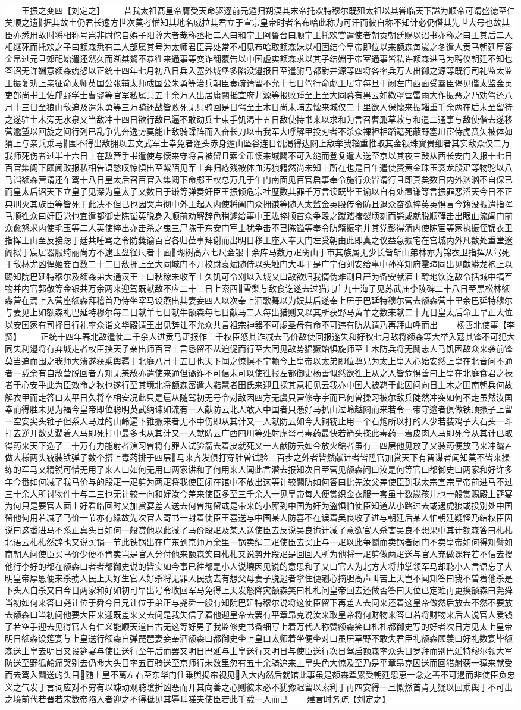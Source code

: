 　　王振之变四【刘定之】
　　昔我太祖髙皇帝膺受天命驱逐前元遁归朔漠其末帝托欢特穆尔既殂太祖以其甞临天下諡为顺帝可谓盛徳至仁矣顺之遗据其故土仍君长逺方世次莫考惟知其地名威拉其君立于宣宗皇帝时者名布哈此称为可汗而彼自称不知计必仍僭其先世大号也故其臣亦悉用故时将相称号岂非尉佗自娯子阳尊大者哉称丞相二人曰和宁王阿鲁台曰顺宁王托欢甞遣使者朝贡朝廷赐以诏书亦称之曰王其后二人相继死而托欢之子曰额森悉有二人部属其号为太师君臣异处常不相见布哈取额森妹以相固结今皇帝即位以来额森每嵗之冬遣人贡马朝廷厚答金帛过元旦郊祀始遣还然久而渐桀鷔不恭徃来通事等变诈翻覆告以中国虚实额森求以其子结婣于帝室通事皆私许额森进马为聘仪朝廷不知也答诏无许婣意额森媿怒以正统十四年七月初八日兵入塞外城堡多陷没邉报日至遣驸马都尉井源等四将各率兵万人出御之源等既行司礼监太监王振复劝上亲征命太师英国公张辅太师成国公朱勇等治兵朝臣奏疏请留不允十七日驾行命郕王居守每旦于阙左门西面受羣臣谒见偕太监金英吏部尚书王佐邝野学士曹鼐等官军私属共五十余万人出居庸闗抵宣府井源等报败踵至上至大同暮有黒云如繖罩营雷雨大作振恶之乃劝驾还八月十三日至狼山敌追及遣朱勇等三万骑还战皆败死无只骑回是日驾至土木日尚未晡去懐来城仅二十里欲入保懐来振辎重千余两在后未至留待之遂驻土木旁无水泉又当敌冲十四日欲行敌已逼不敢动兵士束手饥渇十五日敌使持书来以求和为言召曹鼐草敕与和遣二通事与敌使偕去遂移营逾堑以回旋之间行列已乱争先奔逸势莫能止敌骑蹂阵而入奋长刀以击我军大呼解甲投刃者不杀众裸袒相蹈籍死蔽野塞川宦侍虎贲矢被体如猬上与亲兵乗马围不得出敌拥以去文武军士幸免者蓬头赤身逾山坠谷连日饥渇得达闗上敌举我辎重惟取其金银珠寳贵细者其实敌众仅二万我师死伤者过半十六日上在敌营手书遣使与懐来守将言被留且索金币懐来城闗不可入缒而登复遣人送至京以其夜三鼔从西长安门入报十七日百官集阙下颇闻败报私相告语愁叹惊惧出至紫陌见军士奔归疮残被体血汚狼籍然尚未知上所在也是日午遣使赍黄金珠玉衮龙段疋等物驼以八马诣额森营请还车驾十八日皇太后召百官入集阙下命郕王权总万几于午门南面见百官启事奉令施行众皆谓行且即真矣数日内外汹汹不自保已而皇太后诏天下立皇子见深为皇太子又数日于谦等弹奏奸臣王振倾危宗社歴数其罪千万言读既毕王谕以自有处置谦等言振罪恶滔天今日不正典刑灭其族臣等皆死于此决不但已也因哭声彻中外王起入内使将阖门众拥谦等随入太监金英殿传令防且退众奋欲捽英英惧言今籍没振遣指挥马顺徃众曰奸臣党也宜遣都御史陈镒英脱身入顺前劝解辞色稍遽给事中王竑捽顺首众争殴之蹴踏撦裂顷刻而毙或就脱顺鞾击出眼血流阖门前众愈怒求内使毛玉等二人英使捽出亦击杀之曳三尸陈于东安门军士犹争击不已陈镒等奉令防籍振宅并其党彭得清内使陈宦等家执振侄锦衣卫指挥王山至反接跽于廷共唾骂之令防奬谕百官各归莅事拜谢而出明日移王座入奉天门左受朝由此即真之议益急振宅在宫城内外凡数处重堂邃阁拟于宸居器服绮丽尚方不逮玉盘径尺者十面瑚树髙六七尺金银十余库马数万疋脔山于市其族属无少长皆斩山弟林亦为锦衣卫指挥从驾死于敌林尤凶悍姬妾百数二十二日敌拥上至大同城门不开校尉袁斌随侍以头触门大叫于是广宁伯刘安给事中孙祥知府霍瑄同出见献蟒龙袍上以赐知院巴延特穆尔及额森弟大通汉王上曰秋稼未收军士久饥可令刈以入城又曰敌欲归我情伪难测且严为备安献酒上酹地饮讫敌令括城中犒军物并内官郭敬等金银共万余两来迎驾既献敌不应二十三日上索西雪梨与敌食讫遂去过猫儿庄九十海子见苏武庙李陵碑二十八日至黒松林额森营在焉上入营座额森拜稽首乃侍坐宰马设燕出其妻妾四人以次奉上酒歌舞以为娱其后遂奉上居于巴延特穆尔营去额森营十里余巴延特穆尔与妻见上如额森礼巴延特穆尔每二日献羊七日献牛额森每七日献马二人每出猎则又以其所获野马黄羊之数来献二十九日皇太后命王早正大位以安国家有司择日行礼率众诣文华殿请王出见辞让不允众共言祖宗神器不可虚圣母有命不可违有防从请乃再拜山呼而出
　　杨善北使事【李贤】
　　正统十四年春北敌遣使二千余人进贡马疋报作三千权臣怒其诈减去马价敌使回报遂失和好秋七月敌将额森等大举入寇其锋不可犯大同失利邉将有弃城走者权臣挟天子亲出师百官上言恳留不从迫促而行至大同见敌势猖獗始惧旋师至土木防兵将无鬭志人马饥困敌众来袭前锋莫当追而围之我师大溃遂获乗舆羁于北庭八月十五日也天下闻之惊惧不宁赖今上皇帝以太弟即位尊兄为太上皇人心始安然上皇在北音问不通者一载余有自敌营脱回者方知无恙敌亦遣使来通但谲诈不可信未可以使徃报左都御史杨善慨然欲徃上从之人皆危惧善曰上皇在北庭食君之禄者于心安乎此为臣效命之秋也遂行至其境北将额森宻遣人黠慧者田氏来迎且探其意相见云我亦中国人被羁于此因问向日土木之围南朝兵何故解衣甲而走答曰太平日久将卒相安况此只是扈从随驾初无号令对敌因四方无虞只营修寺宇而已何曽操习被尔敌兵陡然冲突如何不走虽然汝国幸而得胜未见为福今皇帝即位聪明英武纳谏如流有一人献防云北人敢入中国者只慿好马扒山过岭越闗而来若令一带守邉者俱做铁顶撅子上留一空安尖头锥子但系人马过的山岭遍下锥撅来者无不中伤即从其计又一人献防云如今大铜铳止用一个石炮所以打的人少若装鸡子大石头一斗打去逆开数丈濶着人马即死打中最多也从其计又一人献防云广西四川等处射虎弩弓毒药最快若箭头搽此毒药一着皮肉人马即死今从其计已取得药来天下选了三十万有力能射者演习曽将有罪人试验箭去着皮就死又一人献防云如今放火鎗者虽有三四层他见放了又装药便放马来冲躧若做大様两头铳装铁弹子数个搭上毒药排于四层马来齐发俱打穿肚曽试验三百步之外者皆然献计者皆陞官加赏天下有智谋者闻知莫不皆来操练的军马又精锐可惜无用了来人曰如何无用曰两家讲和了何用来人闻此言潜去报知次日至营见额森问曰汝是何等官曰都御史曰两家和好许多年今番如何减了我马价与的段疋一疋剪为两疋将我使臣闭在馆中不放出这等计较闗防如何答曰比先汝父差使臣到我太宗宣宗皇帝前进马不过三十余人所讨物件十与二三也无计较一向和好汝今差来使臣多至三千余人一见皇帝每人便赏织金衣服一套虽十数嵗孩儿也一般赏赐殿上筵宴为何只是要官人面上好看临回时又加赏宴差人送去何曽拘留或是带来的小厮到中国为奸为盗惧怕使臣知道从小路过去或遇虎狼或投别处中国留他何用若减了马价一节亦有縁故先次官人寄书一封着使臣王喜送与中国某人防喜不在误着吴良收了进与朝廷后某人怕朝廷疑怪乃结权臣因说曰这番进马不系正真头目如何一般赏他以此减了马价段疋及某人送使臣去反说吴良诡计减了意欲官人杀害吴良不想果中其计额森答曰札札北语云札札然辞也又说买锅一节此铁锅出在广东到京师万余里一锅卖绢二疋使臣去买止与一疋以此争鬬而卖锅者闭门不卖皇帝如何得知譬如南朝人问使臣买马价少便不肯卖岂是官人分付他来额森笑曰札札又说剪开段疋是回回人所为他将一疋剪做两疋送与官人充做课程若不信去搜他行李好的都在额森曰者者都御史说的皆实如今事已徃都是小人说壊因见说的意思和了又曰官人为北方大将帅掌领军马却聴小人言语忘了大明皇帝厚恩便来杀掳人民上天好生官人好杀将无罪人民掳去有想父母妻子脱逃者拿住便剜心摘胆髙声叫苦上天岂不闻知答曰我不曽着他杀是下头人自杀又曰今日两家和好如初可早出号令收回军马免得上天发怒降灾额森笑曰札札问皇帝回去还做否答曰天位已定难再更换额森曰尧舜当初如何来答曰尧让位于舜今日兄让位于弟正与尧舜一般有知院巴延特穆尔说将这使臣留下再差人去问来还着这皇帝做然后放去不然不要放去额森曰当初问他要大臣来迎既差来又去问是我失信了着他迎皇帝去罢有平章昻克说汝来取皇帝将何财物来答曰若将财物来后人说官人爱钱了若空手迎去见得官人有仁义能顺天道自古无这等好男子我监修史书备细写上着万代人称赞额森笑曰札札都御史写的好者次日方见太上皇帝明日额森设筵宴与上皇送行额森自弹琵琶妻妾奉酒额森曰都御史坐上皇曰太师着坐便坐对曰虽居草野不敢失君臣礼额森顾羡曰好礼数宴毕额森送上皇去明日又设筵宴与使臣送行至午后而罢又明日巴延与上皇送行又明日与使臣送行次日驾启额森率众头目罗拜而别巴延特穆尔领大军防送至野狐岭痛哭别去仍命大头目率五百骑送至京师行未数里忽有五十余骑追来上皇失色大惊及至乃是平章昻克因送而回猎射获一獐来献受而去驾入闗送的头目随上皇不离左右至东华门住乗舆掲帘视见入大内然后就馆此事虽是额森辈累受朝廷恩恵一念之善不可遏而非使臣负忠义之气发于言词应对不穷有以竦动观聴隂折凶恶而开其向善之心则彼未必不犹豫迟留以索利于再四安得一旦慨然首肯无疑以回乗舆于不可出之境前代若晋若宋数帝陷入者迎之不得秪见其辱耳嗟夫使臣若此千载一人而已
　　建言时务疏【刘定之】
